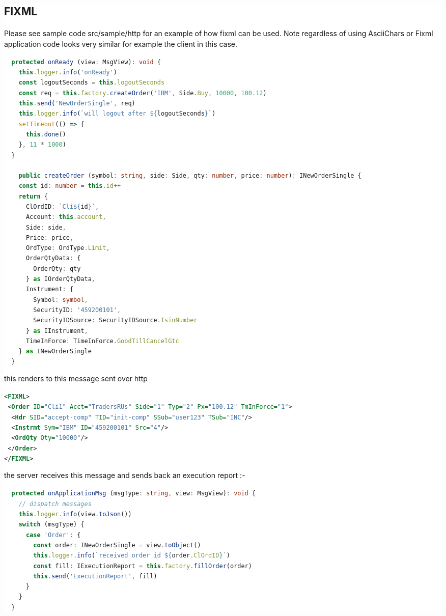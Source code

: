 ## FIXML

Please see sample code src/sample/http for an example of how fixml can be used. Note regardless of using AsciiChars or Fixml application code looks very similar for example the client in this case.

```typescript
  protected onReady (view: MsgView): void {
    this.logger.info('onReady')
    const logoutSeconds = this.logoutSeconds
    const req = this.factory.createOrder('IBM', Side.Buy, 10000, 100.12)
    this.send('NewOrderSingle', req)
    this.logger.info(`will logout after ${logoutSeconds}`)
    setTimeout(() => {
      this.done()
    }, 11 * 1000)
  }

    public createOrder (symbol: string, side: Side, qty: number, price: number): INewOrderSingle {
    const id: number = this.id++
    return {
      ClOrdID: `Cli${id}`,
      Account: this.account,
      Side: side,
      Price: price,
      OrdType: OrdType.Limit,
      OrderQtyData: {
        OrderQty: qty
      } as IOrderQtyData,
      Instrument: {
        Symbol: symbol,
        SecurityID: '459200101',
        SecurityIDSource: SecurityIDSource.IsinNumber
      } as IInstrument,
      TimeInForce: TimeInForce.GoodTillCancelGtc
    } as INewOrderSingle
  }
```

this renders to this message sent over http

```xml
<FIXML>
 <Order ID="Cli1" Acct="TradersRUs" Side="1" Typ="2" Px="100.12" TmInForce="1">
  <Hdr SID="accept-comp" TID="init-comp" SSub="user123" TSub="INC"/>
  <Instrmt Sym="IBM" ID="459200101" Src="4"/>
  <OrdQty Qty="10000"/>
 </Order>
</FIXML>
```

the server receives this message and sends back an execution report :-

```typescript
  protected onApplicationMsg (msgType: string, view: MsgView): void {
    // dispatch messages
    this.logger.info(view.toJson())
    switch (msgType) {
      case 'Order': {
        const order: INewOrderSingle = view.toObject()
        this.logger.info(`received order id ${order.ClOrdID}`)
        const fill: IExecutionReport = this.factory.fillOrder(order)
        this.send('ExecutionReport', fill)
      }
    }
  }

```